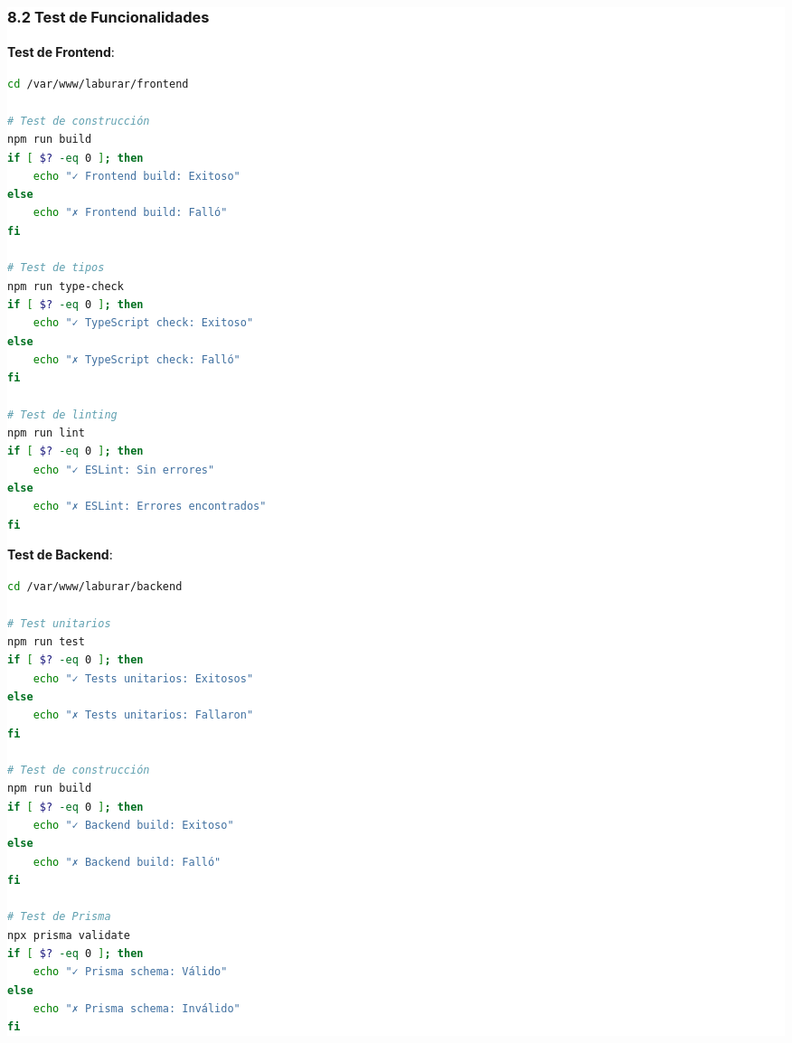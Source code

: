 ### 8.2 Test de Funcionalidades

**Test de Frontend**:
```bash
cd /var/www/laburar/frontend

# Test de construcción
npm run build
if [ $? -eq 0 ]; then
    echo "✓ Frontend build: Exitoso"
else
    echo "✗ Frontend build: Falló"
fi

# Test de tipos
npm run type-check
if [ $? -eq 0 ]; then
    echo "✓ TypeScript check: Exitoso"
else
    echo "✗ TypeScript check: Falló"
fi

# Test de linting
npm run lint
if [ $? -eq 0 ]; then
    echo "✓ ESLint: Sin errores"
else
    echo "✗ ESLint: Errores encontrados"
fi
```

**Test de Backend**:
```bash
cd /var/www/laburar/backend

# Test unitarios
npm run test
if [ $? -eq 0 ]; then
    echo "✓ Tests unitarios: Exitosos"
else
    echo "✗ Tests unitarios: Fallaron"
fi

# Test de construcción
npm run build
if [ $? -eq 0 ]; then
    echo "✓ Backend build: Exitoso"
else
    echo "✗ Backend build: Falló"
fi

# Test de Prisma
npx prisma validate
if [ $? -eq 0 ]; then
    echo "✓ Prisma schema: Válido"
else
    echo "✗ Prisma schema: Inválido"
fi
```
